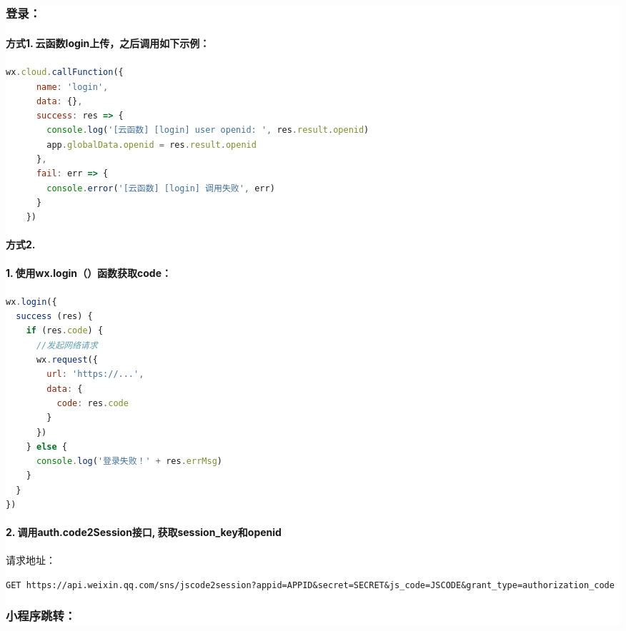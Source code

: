 

### 登录：

#### 方式1. 云函数login上传，之后调用如下示例：

```javascript
wx.cloud.callFunction({
      name: 'login',
      data: {},
      success: res => {
        console.log('[云函数] [login] user openid: ', res.result.openid)
        app.globalData.openid = res.result.openid
      },
      fail: err => {
        console.error('[云函数] [login] 调用失败', err)
      }
    })
```

#### 方式2. 

#### 1. 使用wx.login（）函数获取code：

```js
wx.login({
  success (res) {
    if (res.code) {
      //发起网络请求
      wx.request({
        url: 'https://...',
        data: {
          code: res.code
        }
      })
    } else {
      console.log('登录失败！' + res.errMsg)
    }
  }
})
```

#### 2. 调用auth.code2Session接口, 获取session_key和openid

请求地址：

```url
GET https://api.weixin.qq.com/sns/jscode2session?appid=APPID&secret=SECRET&js_code=JSCODE&grant_type=authorization_code
```





### 小程序跳转：
